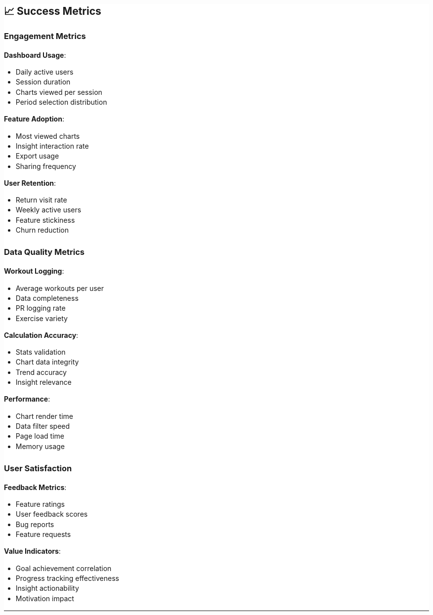 
## 📈 Success Metrics

### Engagement Metrics

**Dashboard Usage**:
- Daily active users
- Session duration
- Charts viewed per session
- Period selection distribution

**Feature Adoption**:
- Most viewed charts
- Insight interaction rate
- Export usage
- Sharing frequency

**User Retention**:
- Return visit rate
- Weekly active users
- Feature stickiness
- Churn reduction

### Data Quality Metrics

**Workout Logging**:
- Average workouts per user
- Data completeness
- PR logging rate
- Exercise variety

**Calculation Accuracy**:
- Stats validation
- Chart data integrity
- Trend accuracy
- Insight relevance

**Performance**:
- Chart render time
- Data filter speed
- Page load time
- Memory usage

### User Satisfaction

**Feedback Metrics**:
- Feature ratings
- User feedback scores
- Bug reports
- Feature requests

**Value Indicators**:
- Goal achievement correlation
- Progress tracking effectiveness
- Insight actionability
- Motivation impact

---